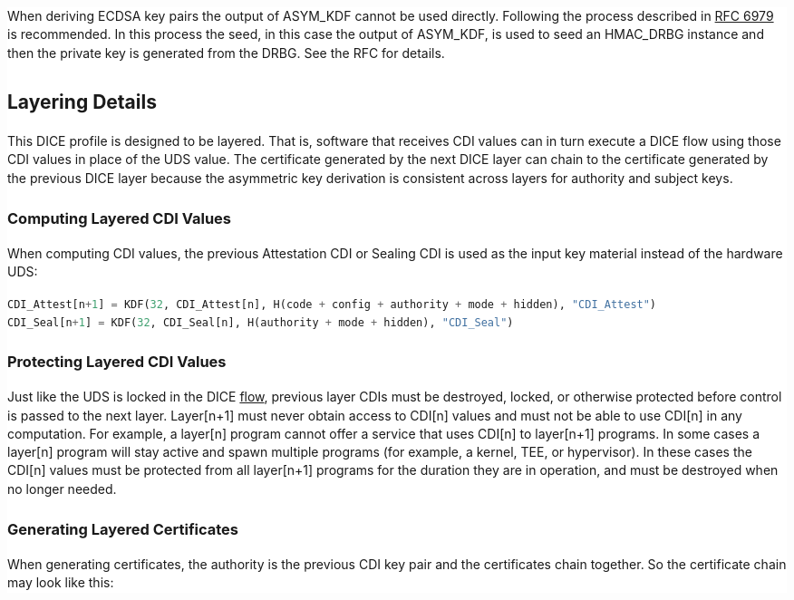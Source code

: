 When deriving ECDSA key pairs the output of ASYM_KDF cannot be used directly.
Following the process described in
[RFC 6979](https://datatracker.ietf.org/doc/html/rfc6979#section-3.3) is
recommended. In this process the seed, in this case the output of ASYM_KDF, is
used to seed an HMAC_DRBG instance and then the private key is generated from
the DRBG. See the RFC for details.

## Layering Details

This DICE profile is designed to be layered. That is, software that receives CDI
values can in turn execute a DICE flow using those CDI values in place of the
UDS value. The certificate generated by the next DICE layer can chain to the
certificate generated by the previous DICE layer because the asymmetric key
derivation is consistent across layers for authority and subject keys.

### Computing Layered CDI Values

When computing CDI values, the previous Attestation CDI or Sealing CDI is used
as the input key material instead of the hardware UDS:

```py
CDI_Attest[n+1] = KDF(32, CDI_Attest[n], H(code + config + authority + mode + hidden), "CDI_Attest")
CDI_Seal[n+1] = KDF(32, CDI_Seal[n], H(authority + mode + hidden), "CDI_Seal")
```

### Protecting Layered CDI Values

Just like the UDS is locked in the DICE [flow](#high-level-dice-flow), previous
layer CDIs must be destroyed, locked, or otherwise protected before control is
passed to the next layer. Layer[n+1] must never obtain access to CDI[n] values
and must not be able to use CDI[n] in any computation. For example, a layer[n]
program cannot offer a service that uses CDI[n] to layer[n+1] programs. In some
cases a layer[n] program will stay active and spawn multiple programs (for
example, a kernel, TEE, or hypervisor). In these cases the CDI[n] values must be
protected from all layer[n+1] programs for the duration they are in operation,
and must be destroyed when no longer needed.

### Generating Layered Certificates

When generating certificates, the authority is the previous CDI key pair and the
certificates chain together. So the certificate chain may look like this:

